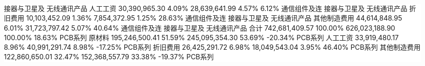 接器与卫星及
无线通讯产品
人工工资
30,390,965.30
4.09%
28,639,641.99
4.57%
6.12%
通信组件及连
接器与卫星及
无线通讯产品
折旧费用
10,103,452.09
1.36%
7,854,372.95
1.25%
28.63%
通信组件及连
接器与卫星及
无线通讯产品
其他制造费用
44,614,848.95
6.01%
31,723,797.42
5.07%
40.64%
通信组件及连
接器与卫星及
无线通讯产品
合计
742,681,409.57
100.00%
626,023,188.90
100.00%
18.63%
PCB系列
原材料
195,246,500.41
51.59%
245,095,354.30
53.69%
-20.34%
PCB系列
人工工资
33,919,480.17
8.96%
40,991,291.74
8.98%
-17.25%
PCB系列
折旧费用
26,425,291.72
6.98%
18,049,543.04
3.95%
46.40%
PCB系列
其他制造费用
122,860,650.01
32.47%
152,368,557.79
33.38%
-19.37%
PCB系列